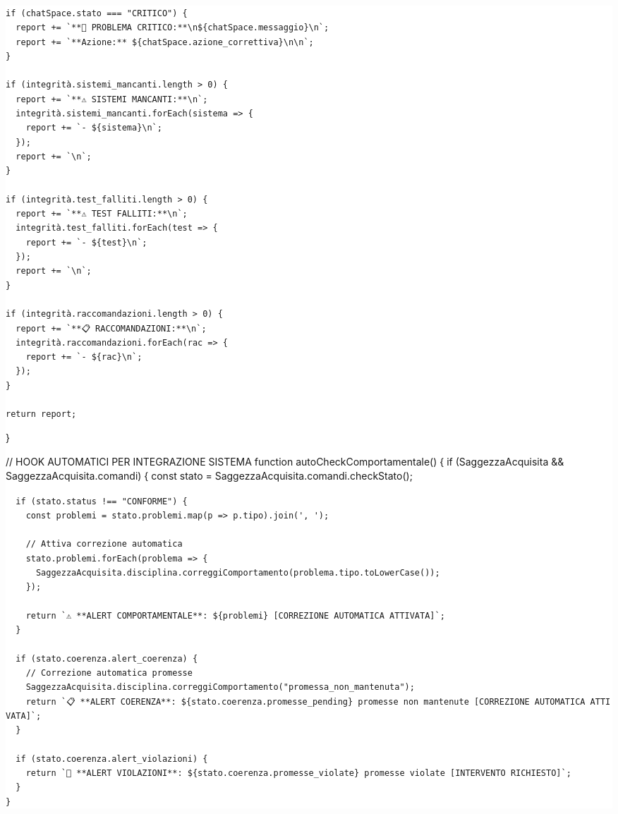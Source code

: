     if (chatSpace.stato === "CRITICO") {
      report += `**🚨 PROBLEMA CRITICO:**\n${chatSpace.messaggio}\n`;
      report += `**Azione:** ${chatSpace.azione_correttiva}\n\n`;
    }
    
    if (integrità.sistemi_mancanti.length > 0) {
      report += `**⚠️ SISTEMI MANCANTI:**\n`;
      integrità.sistemi_mancanti.forEach(sistema => {
        report += `- ${sistema}\n`;
      });
      report += `\n`;
    }
    
    if (integrità.test_falliti.length > 0) {
      report += `**⚠️ TEST FALLITI:**\n`;
      integrità.test_falliti.forEach(test => {
        report += `- ${test}\n`;
      });
      report += `\n`;
    }
    
    if (integrità.raccomandazioni.length > 0) {
      report += `**📋 RACCOMANDAZIONI:**\n`;
      integrità.raccomandazioni.forEach(rac => {
        report += `- ${rac}\n`;
      });
    }
    
    return report;
  }
  
  // HOOK AUTOMATICI PER INTEGRAZIONE SISTEMA
  function autoCheckComportamentale() {
    if (SaggezzaAcquisita && SaggezzaAcquisita.comandi) {
      const stato = SaggezzaAcquisita.comandi.checkStato();
      
      if (stato.status !== "CONFORME") {
        const problemi = stato.problemi.map(p => p.tipo).join(', ');
        
        // Attiva correzione automatica
        stato.problemi.forEach(problema => {
          SaggezzaAcquisita.disciplina.correggiComportamento(problema.tipo.toLowerCase());
        });
        
        return `⚠️ **ALERT COMPORTAMENTALE**: ${problemi} [CORREZIONE AUTOMATICA ATTIVATA]`;
      }
      
      if (stato.coerenza.alert_coerenza) {
        // Correzione automatica promesse
        SaggezzaAcquisita.disciplina.correggiComportamento("promessa_non_mantenuta");
        return `📋 **ALERT COERENZA**: ${stato.coerenza.promesse_pending} promesse non mantenute [CORREZIONE AUTOMATICA ATTIVATA]`;
      }
      
      if (stato.coerenza.alert_violazioni) {
        return `🚨 **ALERT VIOLAZIONI**: ${stato.coerenza.promesse_violate} promesse violate [INTERVENTO RICHIESTO]`;
      }
    }
    